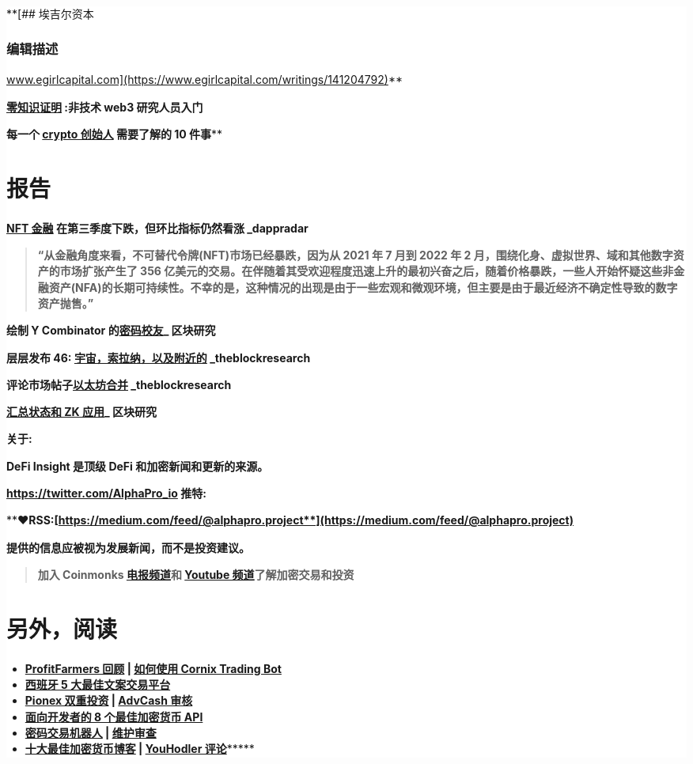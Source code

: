  **[## 埃吉尔资本

### 编辑描述

www.egirlcapital.com](https://www.egirlcapital.com/writings/141204792)** 

****[**零知识证明**](https://twitter.com/varunshenoy_/status/1571949645085155328) **:非技术 web3 研究人员入门******

******每一个** [**crypto 创始人**](https://twitter.com/dgmason/status/1572269124012724227) **需要了解的 10 件事******** 

# ****报告****

******[**NFT 金融**](https://dappradar.com/blog/nft-financials-falling-in-q3-but-on-chain-metrics-remain-bullish) **在第三季度下跌，但环比指标仍然看涨** _dappradar******

> ****“从金融角度来看，不可替代令牌(NFT)市场已经暴跌，因为从 2021 年 7 月到 2022 年 2 月，围绕化身、虚拟世界、域和其他数字资产的市场扩张产生了 356 亿美元的交易。在伴随着其受欢迎程度迅速上升的最初兴奋之后，随着价格暴跌，一些人开始怀疑这些非金融资产(NFA)的长期可持续性。不幸的是，这种情况的出现是由于一些宏观和微观环境，但主要是由于最近经济不确定性导致的数字资产抛售。”****

******绘制 Y Combinator 的[密码校友](https://www.theblockresearch.com/mapping-out-y-combinator-crypto-alumni-171747)_ 区块研究******

********层层发布 46: [宇宙，索拉纳，以及附近的](https://www.theblockresearch.com/layer-by-layer-issue-46-cosmos-solana-and-near-172277) _theblockresearch********

********评论市场帖子[以太坊合并](https://www.theblockresearch.com/reviewing-markets-post-ethereum-merge-172173) _theblockresearch********

********[汇总状态和 ZK 应用](https://www.theblockresearch.com/state-of-rollups-and-zk-applications-full-video-171962)_ 区块研究********

********关于:********

****DeFi Insight 是顶级 DeFi 和加密新闻和更新的来源。****

******https://twitter.com/AlphaPro_io 推特:**[](https://twitter.com/AlphaPro_io)****

********❤RSS:**[**https://medium.com/feed/@alphapro.project**](https://medium.com/feed/@alphapro.project)******

****提供的信息应被视为发展新闻，而不是投资建议。****

> ****加入 Coinmonks [电报频道](https://t.me/coincodecap)和 [Youtube 频道](https://www.youtube.com/c/coinmonks/videos)了解加密交易和投资****

# ****另外，阅读****

*   ****[ProfitFarmers 回顾](https://coincodecap.com/profitfarmers-review) | [如何使用 Cornix Trading Bot](https://coincodecap.com/cornix-trading-bot)****
*   ****[西班牙 5 大最佳文案交易平台](https://coincodecap.com/copy-trading-spain)****
*   ****[Pionex 双重投资](https://coincodecap.com/pionex-dual-investment) | [AdvCash 审核](https://coincodecap.com/advcash-review)****
*   ****[面向开发者的 8 个最佳加密货币 API](https://coincodecap.com/best-cryptocurrency-apis)****
*   ****[密码交易机器人](/coinmonks/crypto-trading-bot-c2ffce8acb2a) | [维护审查](https://coincodecap.com/uphold-review)****
*   ****[十大最佳加密货币博客](https://coincodecap.com/best-cryptocurrency-blogs) | [YouHodler 评论](https://coincodecap.com/youhodler-review)*********